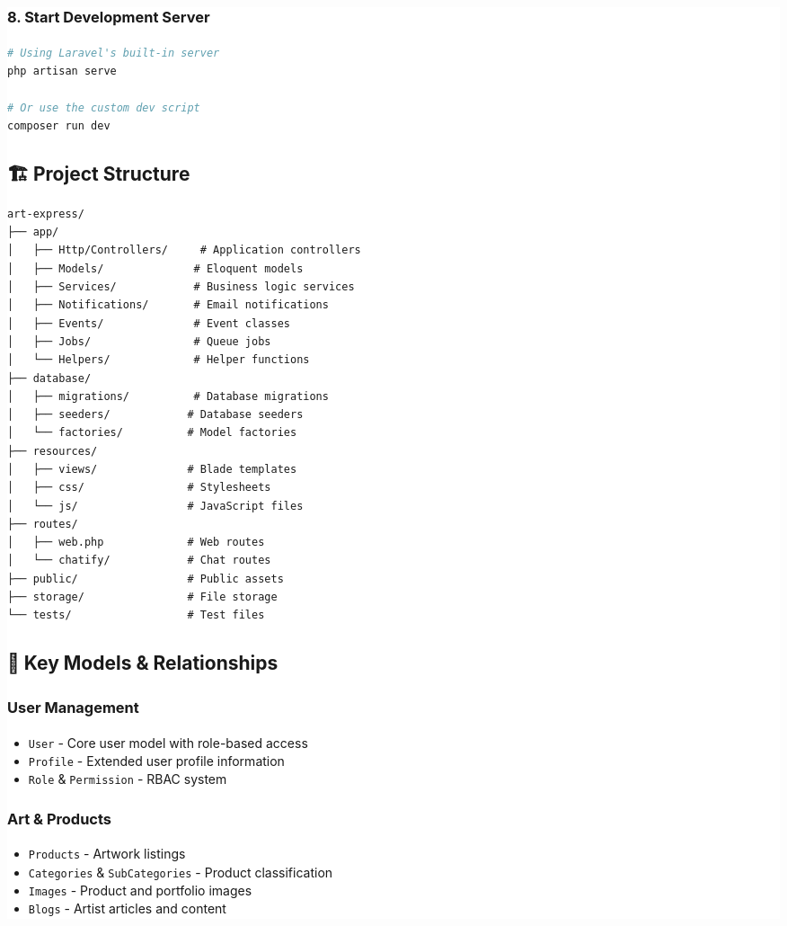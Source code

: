 ### 8. **Start Development Server**
```bash
# Using Laravel's built-in server
php artisan serve

# Or use the custom dev script
composer run dev
```

## 🏗️ Project Structure

```
art-express/
├── app/
│   ├── Http/Controllers/     # Application controllers
│   ├── Models/              # Eloquent models
│   ├── Services/            # Business logic services
│   ├── Notifications/       # Email notifications
│   ├── Events/              # Event classes
│   ├── Jobs/                # Queue jobs
│   └── Helpers/             # Helper functions
├── database/
│   ├── migrations/          # Database migrations
│   ├── seeders/            # Database seeders
│   └── factories/          # Model factories
├── resources/
│   ├── views/              # Blade templates
│   ├── css/                # Stylesheets
│   └── js/                 # JavaScript files
├── routes/
│   ├── web.php             # Web routes
│   └── chatify/            # Chat routes
├── public/                 # Public assets
├── storage/                # File storage
└── tests/                  # Test files
```

## 🔑 Key Models & Relationships

### **User Management**
- `User` - Core user model with role-based access
- `Profile` - Extended user profile information
- `Role` & `Permission` - RBAC system

### **Art & Products**
- `Products` - Artwork listings
- `Categories` & `SubCategories` - Product classification
- `Images` - Product and portfolio images
- `Blogs` - Artist articles and content
